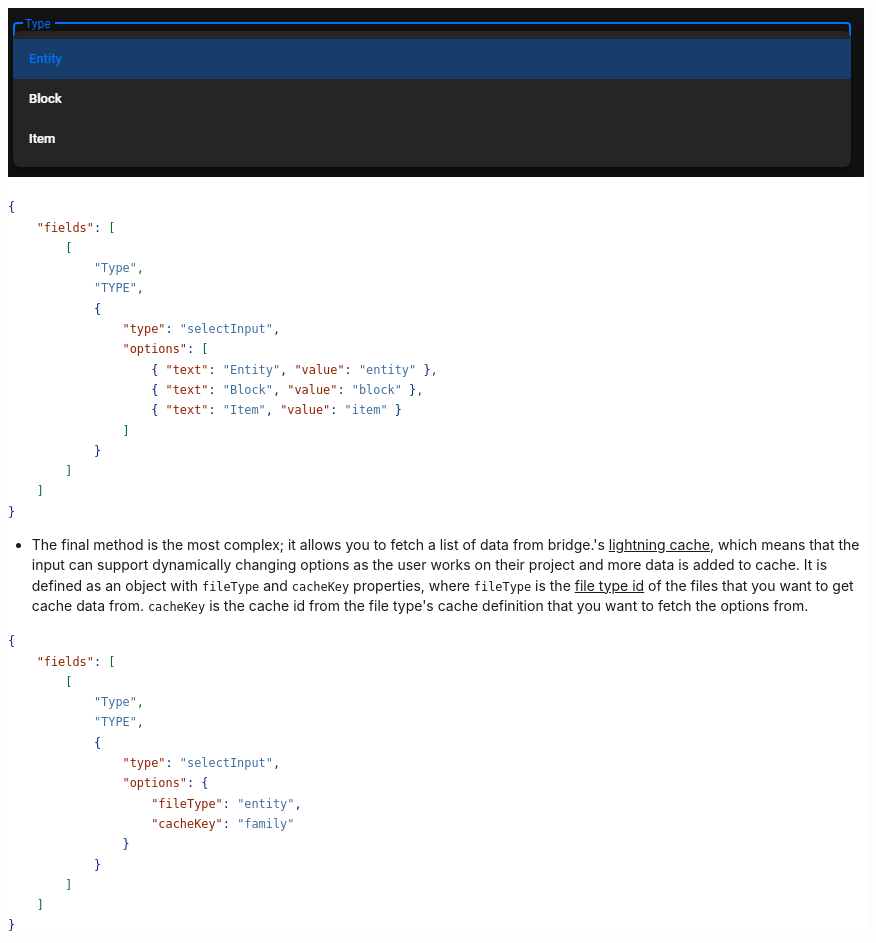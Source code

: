 ![Screenshot showing what a select input field looks like while expanded](./select-input-2.png)

```json
{
	"fields": [
		[
			"Type",
			"TYPE",
			{
				"type": "selectInput",
				"options": [
					{ "text": "Entity", "value": "entity" },
					{ "text": "Block", "value": "block" },
					{ "text": "Item", "value": "item" }
				]
			}
		]
	]
}
```

-   The final method is the most complex; it allows you to fetch a list of data from bridge.'s [lightning cache](https://github.com/bridge-core/editor-packages/tree/main/packages/minecraftBedrock/lightningCache), which means that the input can support dynamically changing options as the user works on their project and more data is added to cache. It is defined as an object with `fileType` and `cacheKey` properties, where `fileType` is the [file type id](/extensions/misc/file-types) of the files that you want to get cache data from. `cacheKey` is the cache id from the file type's cache definition that you want to fetch the options from.

```json
{
	"fields": [
		[
			"Type",
			"TYPE",
			{
				"type": "selectInput",
				"options": {
					"fileType": "entity",
					"cacheKey": "family"
				}
			}
		]
	]
}
```
